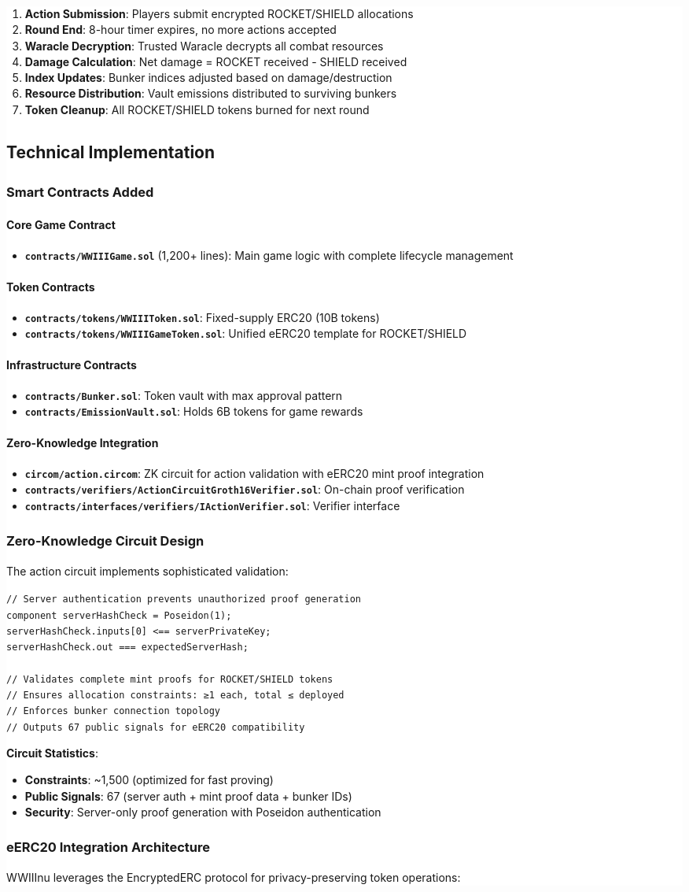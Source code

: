 1. **Action Submission**: Players submit encrypted ROCKET/SHIELD allocations
2. **Round End**: 8-hour timer expires, no more actions accepted
3. **Waracle Decryption**: Trusted Waracle decrypts all combat resources
4. **Damage Calculation**: Net damage = ROCKET received - SHIELD received
5. **Index Updates**: Bunker indices adjusted based on damage/destruction
6. **Resource Distribution**: Vault emissions distributed to surviving bunkers
7. **Token Cleanup**: All ROCKET/SHIELD tokens burned for next round

## Technical Implementation

### Smart Contracts Added

#### Core Game Contract
- **`contracts/WWIIIGame.sol`** (1,200+ lines): Main game logic with complete lifecycle management

#### Token Contracts
- **`contracts/tokens/WWIIIToken.sol`**: Fixed-supply ERC20 (10B tokens)
- **`contracts/tokens/WWIIIGameToken.sol`**: Unified eERC20 template for ROCKET/SHIELD

#### Infrastructure Contracts
- **`contracts/Bunker.sol`**: Token vault with max approval pattern
- **`contracts/EmissionVault.sol`**: Holds 6B tokens for game rewards

#### Zero-Knowledge Integration
- **`circom/action.circom`**: ZK circuit for action validation with eERC20 mint proof integration
- **`contracts/verifiers/ActionCircuitGroth16Verifier.sol`**: On-chain proof verification
- **`contracts/interfaces/verifiers/IActionVerifier.sol`**: Verifier interface

### Zero-Knowledge Circuit Design

The action circuit implements sophisticated validation:

```circom
// Server authentication prevents unauthorized proof generation
component serverHashCheck = Poseidon(1);
serverHashCheck.inputs[0] <== serverPrivateKey;
serverHashCheck.out === expectedServerHash;

// Validates complete mint proofs for ROCKET/SHIELD tokens
// Ensures allocation constraints: ≥1 each, total ≤ deployed
// Enforces bunker connection topology
// Outputs 67 public signals for eERC20 compatibility
```

**Circuit Statistics**:
- **Constraints**: ~1,500 (optimized for fast proving)
- **Public Signals**: 67 (server auth + mint proof data + bunker IDs)
- **Security**: Server-only proof generation with Poseidon authentication

### eERC20 Integration Architecture

WWIIInu leverages the EncryptedERC protocol for privacy-preserving token operations:
